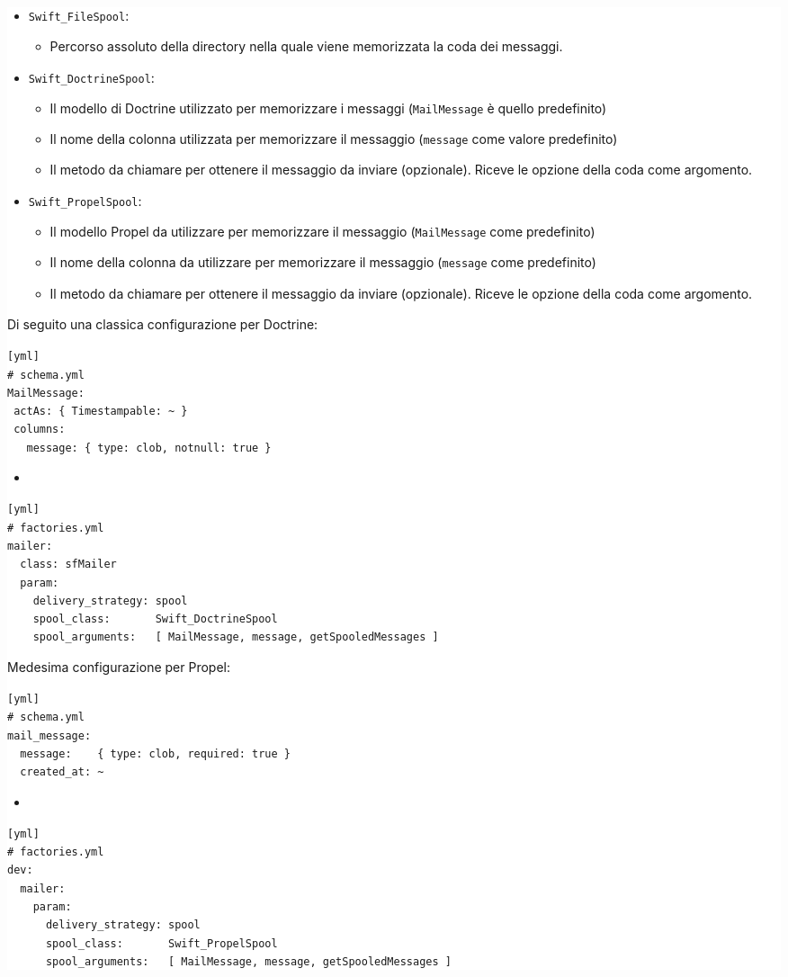  * `Swift_FileSpool`:

    * Percorso assoluto della directory nella quale viene memorizzata la coda dei messaggi.

 * `Swift_DoctrineSpool`:

    * Il modello di Doctrine utilizzato per memorizzare i messaggi (`MailMessage` è quello predefinito)

    * Il nome della colonna utilizzata per memorizzare il messaggio (`message` come valore predefinito)

    * Il metodo da chiamare per ottenere il messaggio da inviare (opzionale). 
      Riceve le opzione della coda come argomento.

 * `Swift_PropelSpool`:

    * Il modello Propel da utilizzare per memorizzare il messaggio (`MailMessage` come predefinito)

    * Il nome della colonna da utilizzare per memorizzare  il messaggio (`message` come predefinito)

    * Il metodo da chiamare per ottenere il messaggio da inviare (opzionale). 
      Riceve le opzione della coda come argomento.
    
Di seguito una classica configurazione per Doctrine:

    [yml]
    # schema.yml
    MailMessage:
     actAs: { Timestampable: ~ }
     columns:
       message: { type: clob, notnull: true }

-

    [yml]
    # factories.yml
    mailer:
      class: sfMailer
      param:
        delivery_strategy: spool
        spool_class:       Swift_DoctrineSpool
        spool_arguments:   [ MailMessage, message, getSpooledMessages ]

Medesima configurazione per Propel:

    [yml]
    # schema.yml
    mail_message:
      message:    { type: clob, required: true }
      created_at: ~

-

    [yml]
    # factories.yml
    dev:
      mailer:
        param:
          delivery_strategy: spool
          spool_class:       Swift_PropelSpool
          spool_arguments:   [ MailMessage, message, getSpooledMessages ]
